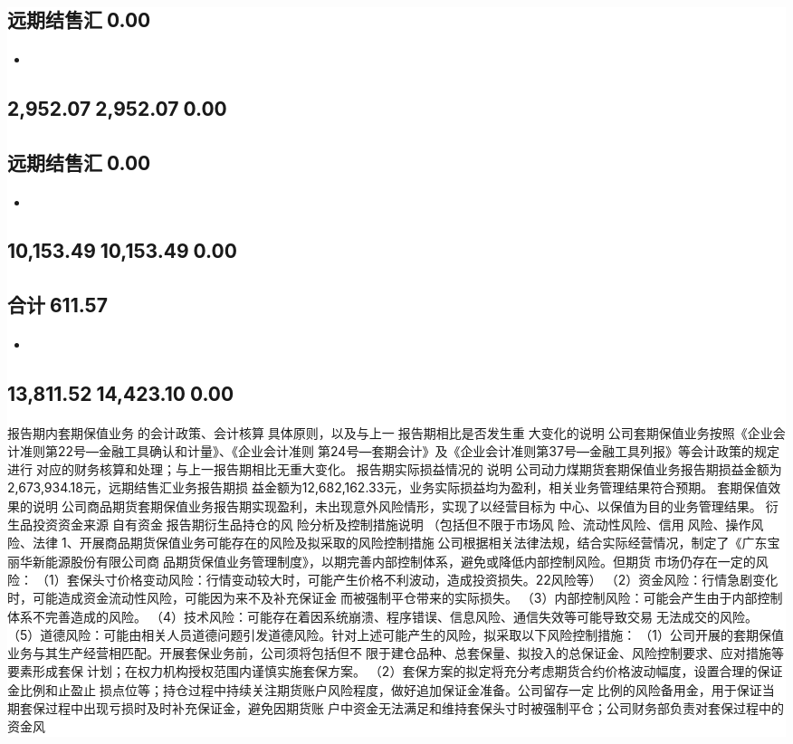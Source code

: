 远期结售汇
0.00
-
-
2,952.07
2,952.07
0.00
-
远期结售汇
0.00
-
-
10,153.49
10,153.49
0.00
-
合计
611.57
-
-
13,811.52
14,423.10
0.00
-
报告期内套期保值业务
的会计政策、会计核算
具体原则，以及与上一
报告期相比是否发生重
大变化的说明
公司套期保值业务按照《企业会计准则第22号—金融工具确认和计量》、《企业会计准则
第24号—套期会计》及《企业会计准则第37号—金融工具列报》等会计政策的规定进行
对应的财务核算和处理；与上一报告期相比无重大变化。
报告期实际损益情况的
说明
公司动力煤期货套期保值业务报告期损益金额为2,673,934.18元，远期结售汇业务报告期损
益金额为12,682,162.33元，业务实际损益均为盈利，相关业务管理结果符合预期。
套期保值效果的说明
公司商品期货套期保值业务报告期实现盈利，未出现意外风险情形，实现了以经营目标为
中心、以保值为目的业务管理结果。
衍生品投资资金来源
自有资金
报告期衍生品持仓的风
险分析及控制措施说明
（包括但不限于市场风
险、流动性风险、信用
风险、操作风险、法律
1、开展商品期货保值业务可能存在的风险及拟采取的风险控制措施
公司根据相关法律法规，结合实际经营情况，制定了《广东宝丽华新能源股份有限公司商
品期货保值业务管理制度》，以期完善内部控制体系，避免或降低内部控制风险。但期货
市场仍存在一定的风险：
（1）套保头寸价格变动风险：行情变动较大时，可能产生价格不利波动，造成投资损失。22风险等）
（2）资金风险：行情急剧变化时，可能造成资金流动性风险，可能因为来不及补充保证金
而被强制平仓带来的实际损失。
（3）内部控制风险：可能会产生由于内部控制体系不完善造成的风险。
（4）技术风险：可能存在着因系统崩溃、程序错误、信息风险、通信失效等可能导致交易
无法成交的风险。
（5）道德风险：可能由相关人员道德问题引发道德风险。针对上述可能产生的风险，拟采取以下风险控制措施：
（1）公司开展的套期保值业务与其生产经营相匹配。开展套保业务前，公司须将包括但不
限于建仓品种、总套保量、拟投入的总保证金、风险控制要求、应对措施等要素形成套保
计划；在权力机构授权范围内谨慎实施套保方案。
（2）套保方案的拟定将充分考虑期货合约价格波动幅度，设置合理的保证金比例和止盈止
损点位等；持仓过程中持续关注期货账户风险程度，做好追加保证金准备。公司留存一定
比例的风险备用金，用于保证当期套保过程中出现亏损时及时补充保证金，避免因期货账
户中资金无法满足和维持套保头寸时被强制平仓；公司财务部负责对套保过程中的资金风